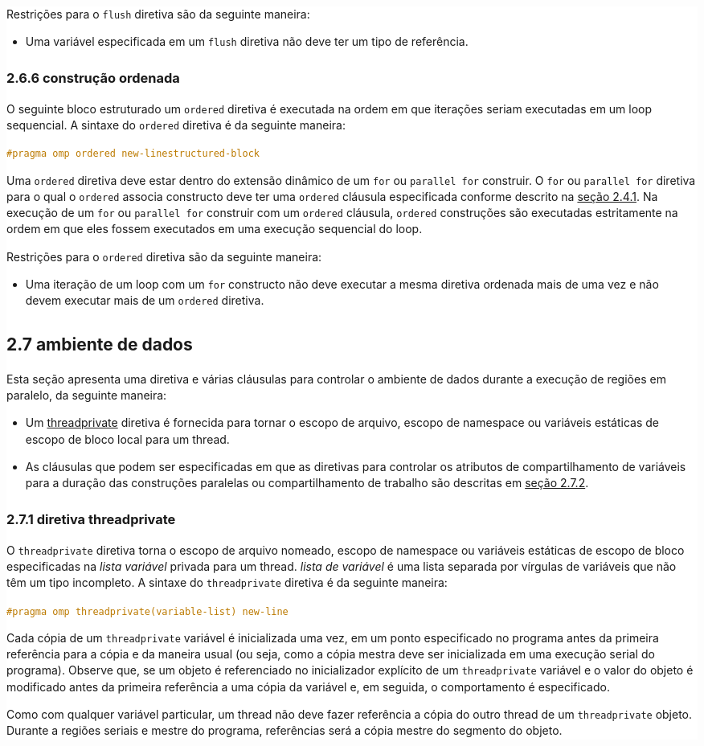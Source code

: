 Restrições para o `flush` diretiva são da seguinte maneira:

- Uma variável especificada em um `flush` diretiva não deve ter um tipo de referência.

### <a name="266-ordered-construct"></a>2.6.6 construção ordenada

O seguinte bloco estruturado um `ordered` diretiva é executada na ordem em que iterações seriam executadas em um loop sequencial. A sintaxe do `ordered` diretiva é da seguinte maneira:

```cpp
#pragma omp ordered new-linestructured-block
```

Uma `ordered` diretiva deve estar dentro do extensão dinâmico de um `for` ou `parallel for` construir. O `for` ou `parallel for` diretiva para o qual o `ordered` associa constructo deve ter uma `ordered` cláusula especificada conforme descrito na [seção 2.4.1](#241-for-construct). Na execução de um `for` ou `parallel for` construir com um `ordered` cláusula, `ordered` construções são executadas estritamente na ordem em que eles fossem executados em uma execução sequencial do loop.

Restrições para o `ordered` diretiva são da seguinte maneira:

- Uma iteração de um loop com um `for` constructo não deve executar a mesma diretiva ordenada mais de uma vez e não devem executar mais de um `ordered` diretiva.

## <a name="27-data-environment"></a>2.7 ambiente de dados

Esta seção apresenta uma diretiva e várias cláusulas para controlar o ambiente de dados durante a execução de regiões em paralelo, da seguinte maneira:

- Um [threadprivate](#271-threadprivate-directive) diretiva é fornecida para tornar o escopo de arquivo, escopo de namespace ou variáveis estáticas de escopo de bloco local para um thread.

- As cláusulas que podem ser especificadas em que as diretivas para controlar os atributos de compartilhamento de variáveis para a duração das construções paralelas ou compartilhamento de trabalho são descritas em [seção 2.7.2](#272-data-sharing-attribute-clauses).

### <a name="271-threadprivate-directive"></a>2.7.1 diretiva threadprivate

O `threadprivate` diretiva torna o escopo de arquivo nomeado, escopo de namespace ou variáveis estáticas de escopo de bloco especificadas na *lista variável* privada para um thread. *lista de variável* é uma lista separada por vírgulas de variáveis que não têm um tipo incompleto. A sintaxe do `threadprivate` diretiva é da seguinte maneira:

```cpp
#pragma omp threadprivate(variable-list) new-line
```

Cada cópia de um `threadprivate` variável é inicializada uma vez, em um ponto especificado no programa antes da primeira referência para a cópia e da maneira usual (ou seja, como a cópia mestra deve ser inicializada em uma execução serial do programa). Observe que, se um objeto é referenciado no inicializador explícito de um `threadprivate` variável e o valor do objeto é modificado antes da primeira referência a uma cópia da variável e, em seguida, o comportamento é especificado.

Como com qualquer variável particular, um thread não deve fazer referência a cópia do outro thread de um `threadprivate` objeto. Durante a regiões seriais e mestre do programa, referências será a cópia mestre do segmento do objeto.

